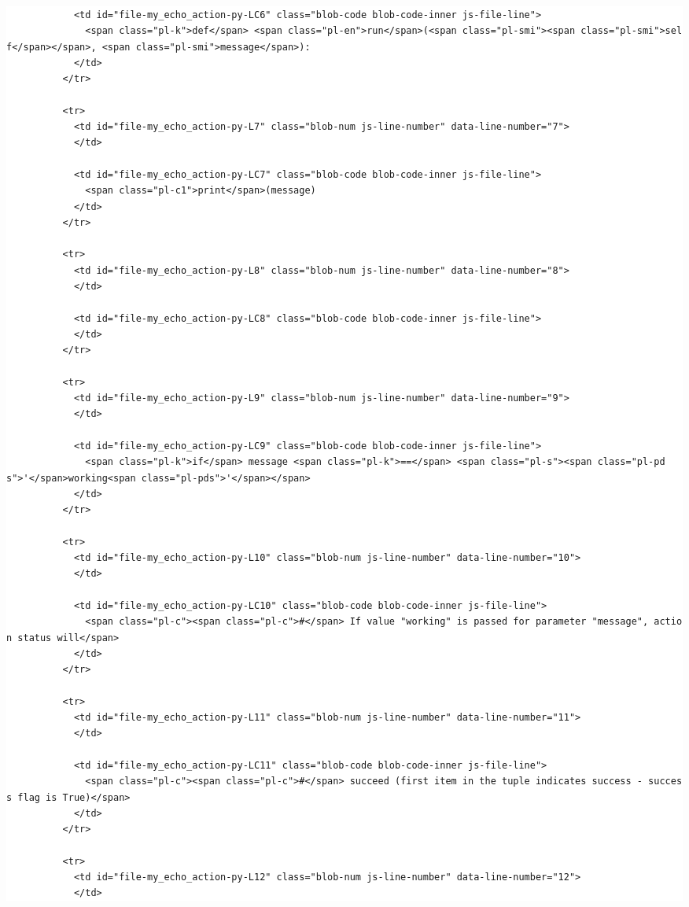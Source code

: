                 <td id="file-my_echo_action-py-LC6" class="blob-code blob-code-inner js-file-line">
                  <span class="pl-k">def</span> <span class="pl-en">run</span>(<span class="pl-smi"><span class="pl-smi">self</span></span>, <span class="pl-smi">message</span>):
                </td>
              </tr>
              
              <tr>
                <td id="file-my_echo_action-py-L7" class="blob-num js-line-number" data-line-number="7">
                </td>
                
                <td id="file-my_echo_action-py-LC7" class="blob-code blob-code-inner js-file-line">
                  <span class="pl-c1">print</span>(message)
                </td>
              </tr>
              
              <tr>
                <td id="file-my_echo_action-py-L8" class="blob-num js-line-number" data-line-number="8">
                </td>
                
                <td id="file-my_echo_action-py-LC8" class="blob-code blob-code-inner js-file-line">
                </td>
              </tr>
              
              <tr>
                <td id="file-my_echo_action-py-L9" class="blob-num js-line-number" data-line-number="9">
                </td>
                
                <td id="file-my_echo_action-py-LC9" class="blob-code blob-code-inner js-file-line">
                  <span class="pl-k">if</span> message <span class="pl-k">==</span> <span class="pl-s"><span class="pl-pds">'</span>working<span class="pl-pds">'</span></span>
                </td>
              </tr>
              
              <tr>
                <td id="file-my_echo_action-py-L10" class="blob-num js-line-number" data-line-number="10">
                </td>
                
                <td id="file-my_echo_action-py-LC10" class="blob-code blob-code-inner js-file-line">
                  <span class="pl-c"><span class="pl-c">#</span> If value "working" is passed for parameter "message", action status will</span>
                </td>
              </tr>
              
              <tr>
                <td id="file-my_echo_action-py-L11" class="blob-num js-line-number" data-line-number="11">
                </td>
                
                <td id="file-my_echo_action-py-LC11" class="blob-code blob-code-inner js-file-line">
                  <span class="pl-c"><span class="pl-c">#</span> succeed (first item in the tuple indicates success - success flag is True)</span>
                </td>
              </tr>
              
              <tr>
                <td id="file-my_echo_action-py-L12" class="blob-num js-line-number" data-line-number="12">
                </td>
                